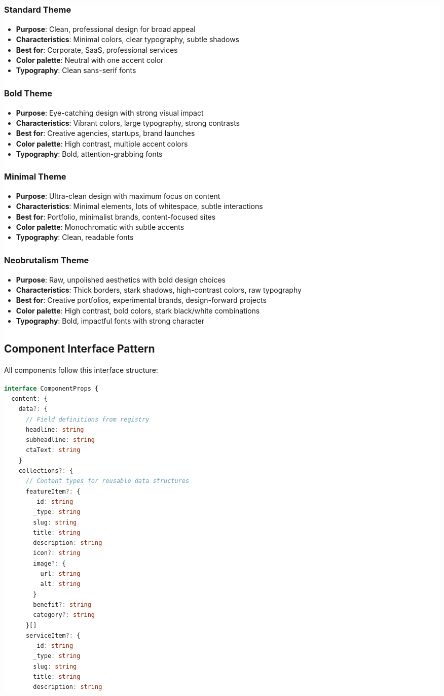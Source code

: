 ### Standard Theme
- **Purpose**: Clean, professional design for broad appeal
- **Characteristics**: Minimal colors, clear typography, subtle shadows
- **Best for**: Corporate, SaaS, professional services
- **Color palette**: Neutral with one accent color
- **Typography**: Clean sans-serif fonts

### Bold Theme  
- **Purpose**: Eye-catching design with strong visual impact
- **Characteristics**: Vibrant colors, large typography, strong contrasts
- **Best for**: Creative agencies, startups, brand launches
- **Color palette**: High contrast, multiple accent colors
- **Typography**: Bold, attention-grabbing fonts

### Minimal Theme
- **Purpose**: Ultra-clean design with maximum focus on content
- **Characteristics**: Minimal elements, lots of whitespace, subtle interactions
- **Best for**: Portfolio, minimalist brands, content-focused sites
- **Color palette**: Monochromatic with subtle accents
- **Typography**: Clean, readable fonts

### Neobrutalism Theme
- **Purpose**: Raw, unpolished aesthetics with bold design choices
- **Characteristics**: Thick borders, stark shadows, high-contrast colors, raw typography
- **Best for**: Creative portfolios, experimental brands, design-forward projects
- **Color palette**: High contrast, bold colors, stark black/white combinations
- **Typography**: Bold, impactful fonts with strong character

## Component Interface Pattern

All components follow this interface structure:

```typescript
interface ComponentProps {
  content: {
    data?: {
      // Field definitions from registry
      headline: string
      subheadline: string
      ctaText: string
    }
    collections?: {
      // Content types for reusable data structures
      featureItem?: {
        _id: string
        _type: string
        slug: string
        title: string
        description: string
        icon?: string
        image?: {
          url: string
          alt: string
        }
        benefit?: string
        category?: string
      }[]
      serviceItem?: {
        _id: string
        _type: string
        slug: string
        title: string
        description: string
```